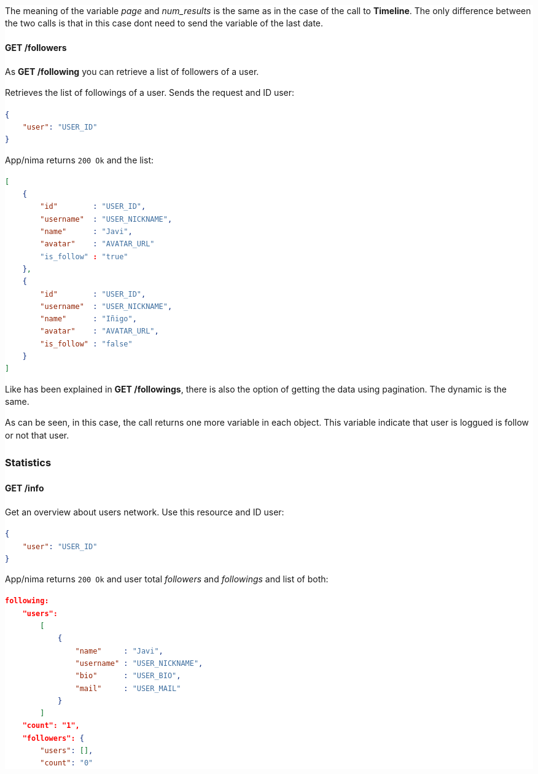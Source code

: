 
The meaning of the variable *page* and *num_results* is the same as in the case of the call to **Timeline**. The only difference between the two calls is that in this case dont need to send the variable of the last date.

#### GET /followers
As **GET /following** you can retrieve a list of followers of a user.


Retrieves the list of followings of a user. Sends the request and ID user:
```json
{
	"user": "USER_ID"
}
```

App/nima returns `200 Ok` and the list:
```json
[
	{
		"id"        : "USER_ID",
		"username"  : "USER_NICKNAME",
		"name"      : "Javi",
		"avatar"    : "AVATAR_URL"
		"is_follow" : "true"
    },
    {
		"id"        : "USER_ID",
		"username"  : "USER_NICKNAME",
		"name"      : "Iñigo",
		"avatar"    : "AVATAR_URL",
		"is_follow" : "false"
    }
]
```

Like has been explained in **GET /followings**, there is also the option of getting the data using pagination. The dynamic is the same.

As can be seen, in this case, the call returns one more variable in each object. This variable indicate that user is loggued is follow or not that user.

### Statistics
#### GET /info
Get an overview about users network. Use this resource and ID user:
```json
{
	"user": "USER_ID"
}
```

App/nima returns `200 Ok` and user total *followers* and *followings* and list of both:
```json
following:
	"users":
		[
			{
				"name"     : "Javi",
				"username" : "USER_NICKNAME",
				"bio"      : "USER_BIO",
				"mail"     : "USER_MAIL"
			}
		]
	"count": "1",
	"followers": {
		"users": [],
		"count": "0"
```